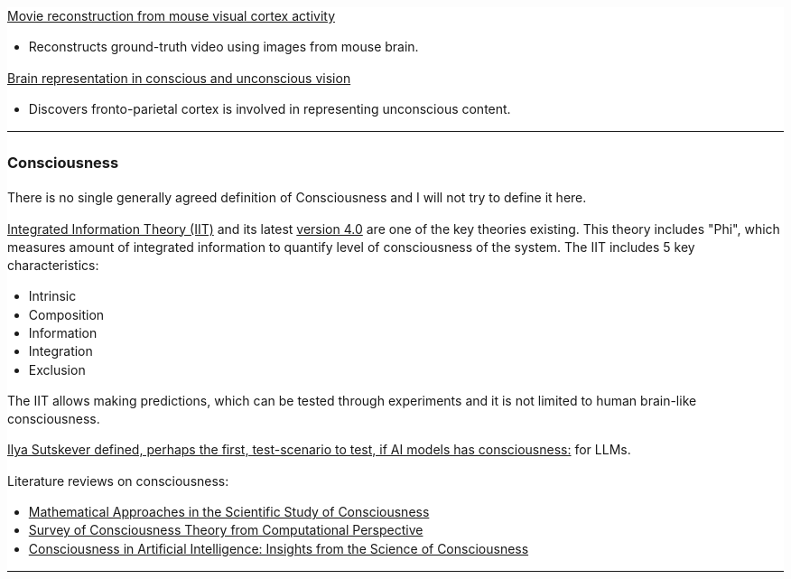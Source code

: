 
[Movie reconstruction from mouse visual cortex activity](https://www.biorxiv.org/content/10.1101/2024.06.19.599691v1)

- Reconstructs ground-truth video using images from mouse brain.


[Brain representation in conscious and unconscious vision](https://www.biorxiv.org/content/10.1101/2024.05.27.596053v1)

- Discovers fronto-parietal cortex is involved in representing unconscious content.


---

<div id="consciousness"> </div>


### Consciousness

There is no single generally agreed definition of Consciousness and I will not try to define it here. 

[Integrated Information Theory (IIT)](https://arxiv.org/abs/1405.7089) and its latest [version 4.0](https://arxiv.org/abs/2212.14787) are one of the key theories existing. This theory includes "Phi", which measures amount of integrated information to quantify level of consciousness of the system. The IIT includes 5 key characteristics:
- Intrinsic
- Composition
- Information
- Integration
- Exclusion

The IIT allows making predictions, which can be tested through experiments and it is not limited to human brain-like consciousness.

[Ilya Sutskever defined, perhaps the first, test-scenario to test, if AI models has consciousness:](https://github.com/tmgthb/Autonomous-Agents#consciousnesstest) for LLMs.

Literature reviews on consciousness:
- [Mathematical Approaches in the Scientific Study of Consciousness](https://jkleiner.de/uploads/preprints/Mathematical%20Approaches%20in%20the%20Scientific%20Study%20of%20Consciousness%20(Preprint,%20Johannes%20Kleiner).pdf)
- [Survey of Consciousness Theory from Computational Perspective](https://arxiv.org/abs/2309.10063)
- [Consciousness in Artificial Intelligence: Insights from the Science of Consciousness](https://arxiv.org/abs/2308.08708)


---





<div id="why">  

</div>




<div align="center">
